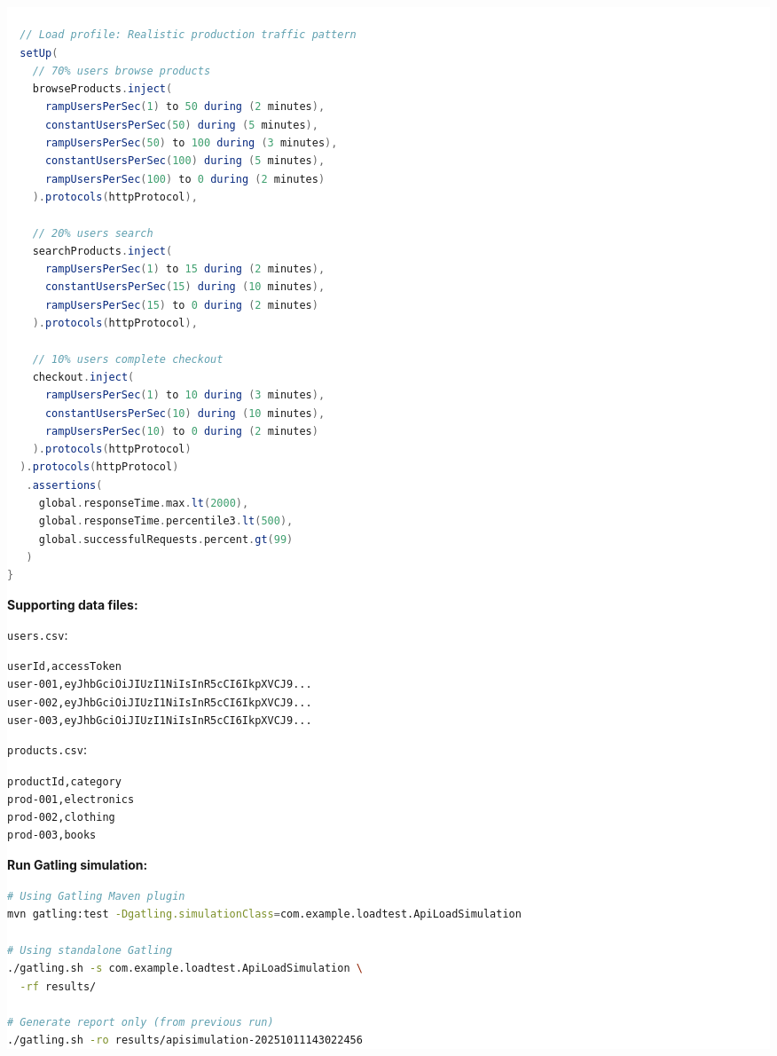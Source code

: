 ```scala

  // Load profile: Realistic production traffic pattern
  setUp(
    // 70% users browse products
    browseProducts.inject(
      rampUsersPerSec(1) to 50 during (2 minutes),
      constantUsersPerSec(50) during (5 minutes),
      rampUsersPerSec(50) to 100 during (3 minutes),
      constantUsersPerSec(100) during (5 minutes),
      rampUsersPerSec(100) to 0 during (2 minutes)
    ).protocols(httpProtocol),

    // 20% users search
    searchProducts.inject(
      rampUsersPerSec(1) to 15 during (2 minutes),
      constantUsersPerSec(15) during (10 minutes),
      rampUsersPerSec(15) to 0 during (2 minutes)
    ).protocols(httpProtocol),

    // 10% users complete checkout
    checkout.inject(
      rampUsersPerSec(1) to 10 during (3 minutes),
      constantUsersPerSec(10) during (10 minutes),
      rampUsersPerSec(10) to 0 during (2 minutes)
    ).protocols(httpProtocol)
  ).protocols(httpProtocol)
   .assertions(
     global.responseTime.max.lt(2000),
     global.responseTime.percentile3.lt(500),
     global.successfulRequests.percent.gt(99)
   )
}
```

**Supporting data files:**

`users.csv`:
```csv
userId,accessToken
user-001,eyJhbGciOiJIUzI1NiIsInR5cCI6IkpXVCJ9...
user-002,eyJhbGciOiJIUzI1NiIsInR5cCI6IkpXVCJ9...
user-003,eyJhbGciOiJIUzI1NiIsInR5cCI6IkpXVCJ9...
```

`products.csv`:
```csv
productId,category
prod-001,electronics
prod-002,clothing
prod-003,books
```

**Run Gatling simulation:**
```bash
# Using Gatling Maven plugin
mvn gatling:test -Dgatling.simulationClass=com.example.loadtest.ApiLoadSimulation

# Using standalone Gatling
./gatling.sh -s com.example.loadtest.ApiLoadSimulation \
  -rf results/

# Generate report only (from previous run)
./gatling.sh -ro results/apisimulation-20251011143022456
```
